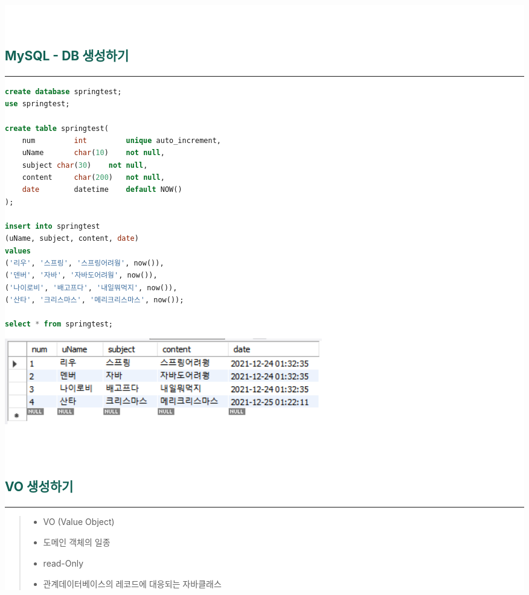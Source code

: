 <br>
<br>

## <span style="color:#146356">MySQL - DB 생성하기</span>
<hr>

```sql
create database springtest;
use springtest;

create table springtest(
	num			int 		unique auto_increment,
    uName		char(10)	not null,
    subject	char(30) 	not null,
    content		char(200)	not null,
    date		datetime	default NOW()
);

insert into springtest
(uName, subject, content, date)
values
('리우', '스프링', '스프링어려웡', now()),
('덴버', '자바', '자바도어려웡', now()),
('나이로비', '배고프다', '내일뭐먹지', now()),
('산타', '크리스마스', '메리크리스마스', now());

select * from springtest;
```

![](/assets/img/springdb01.PNG)

<br>
<br>

## <span style="color:#146356">VO 생성하기</span>
<hr>

> - VO (Value Object)
>
> - 도메인 객체의 일종
>
> - read-Only
> 
> - 관계데이터베이스의 레코드에 대응되는 자바클래스
